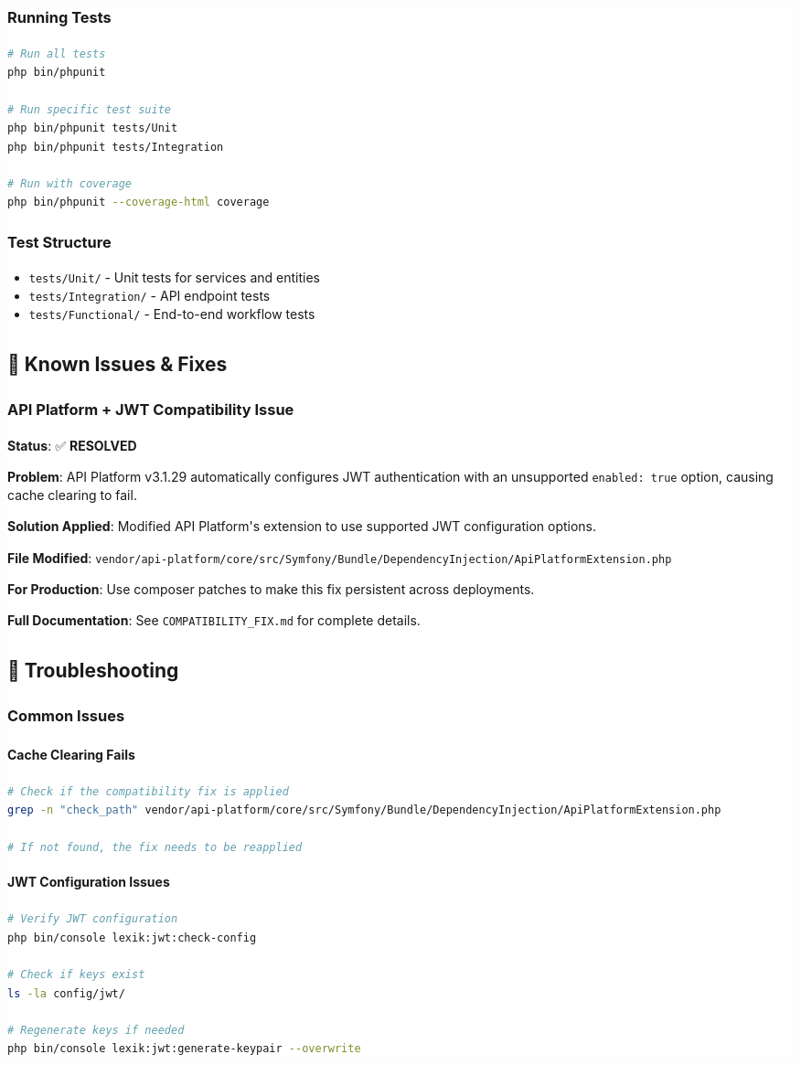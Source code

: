 ### Running Tests
```bash
# Run all tests
php bin/phpunit

# Run specific test suite
php bin/phpunit tests/Unit
php bin/phpunit tests/Integration

# Run with coverage
php bin/phpunit --coverage-html coverage
```

### Test Structure
- `tests/Unit/` - Unit tests for services and entities
- `tests/Integration/` - API endpoint tests
- `tests/Functional/` - End-to-end workflow tests

## 🚨 Known Issues & Fixes

### API Platform + JWT Compatibility Issue
**Status**: ✅ **RESOLVED**

**Problem**: API Platform v3.1.29 automatically configures JWT authentication with an unsupported `enabled: true` option, causing cache clearing to fail.

**Solution Applied**: Modified API Platform's extension to use supported JWT configuration options.

**File Modified**: `vendor/api-platform/core/src/Symfony/Bundle/DependencyInjection/ApiPlatformExtension.php`

**For Production**: Use composer patches to make this fix persistent across deployments.

**Full Documentation**: See `COMPATIBILITY_FIX.md` for complete details.

## 🔧 Troubleshooting

### Common Issues

#### Cache Clearing Fails
```bash
# Check if the compatibility fix is applied
grep -n "check_path" vendor/api-platform/core/src/Symfony/Bundle/DependencyInjection/ApiPlatformExtension.php

# If not found, the fix needs to be reapplied
```

#### JWT Configuration Issues
```bash
# Verify JWT configuration
php bin/console lexik:jwt:check-config

# Check if keys exist
ls -la config/jwt/

# Regenerate keys if needed
php bin/console lexik:jwt:generate-keypair --overwrite
```
